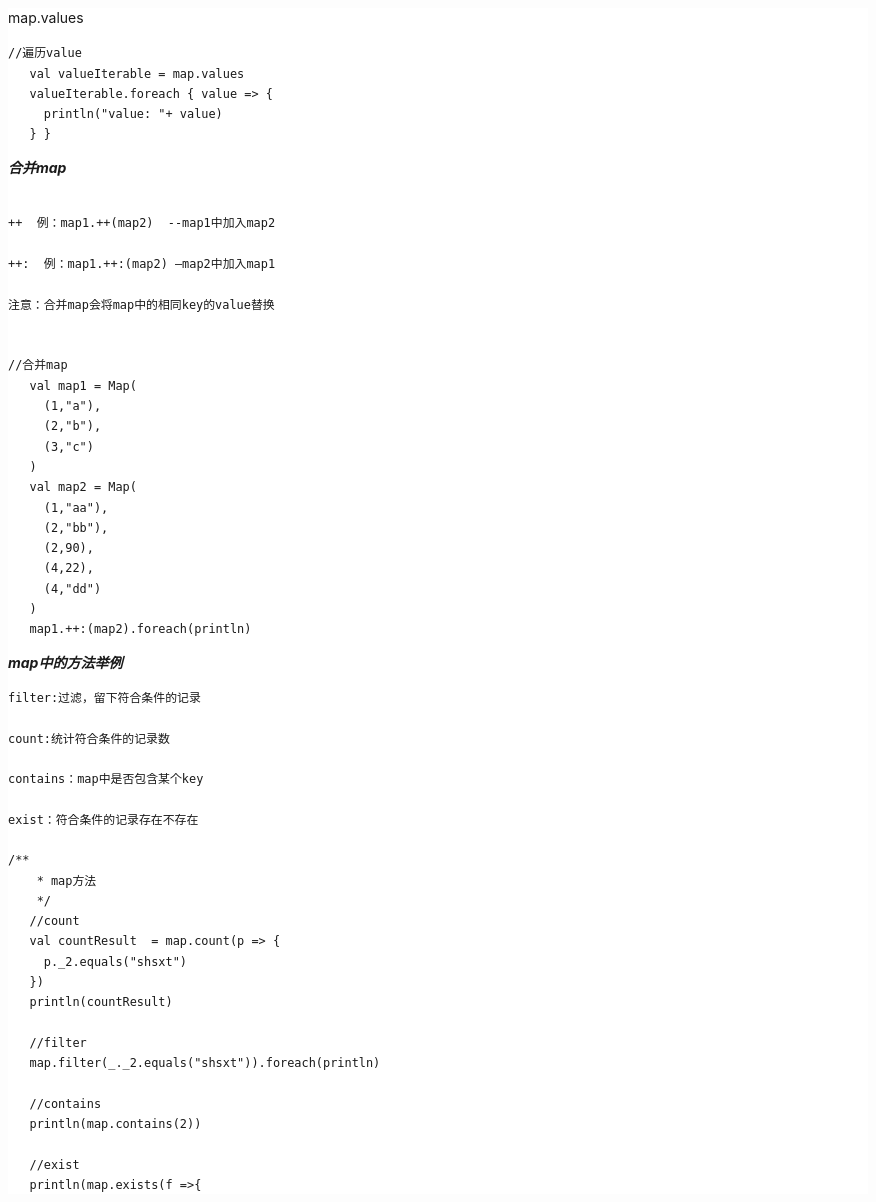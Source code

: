 map.values

```
//遍历value
   val valueIterable = map.values
   valueIterable.foreach { value => {
     println("value: "+ value)
   } }
```

***合并map***

```

++  例：map1.++(map2)  --map1中加入map2

++:  例：map1.++:(map2) –map2中加入map1

注意：合并map会将map中的相同key的value替换


//合并map
   val map1 = Map(
     (1,"a"),   
     (2,"b"),   
     (3,"c")   
   )
   val map2 = Map(
     (1,"aa"),
     (2,"bb"),
     (2,90),
     (4,22),
     (4,"dd")
   )
   map1.++:(map2).foreach(println)

```

***map中的方法举例***


```
filter:过滤，留下符合条件的记录

count:统计符合条件的记录数

contains：map中是否包含某个key

exist：符合条件的记录存在不存在

/**
    * map方法
    */
   //count
   val countResult  = map.count(p => {
     p._2.equals("shsxt")
   })
   println(countResult)
    
   //filter
   map.filter(_._2.equals("shsxt")).foreach(println)
    
   //contains
   println(map.contains(2))
   
   //exist
   println(map.exists(f =>{
```